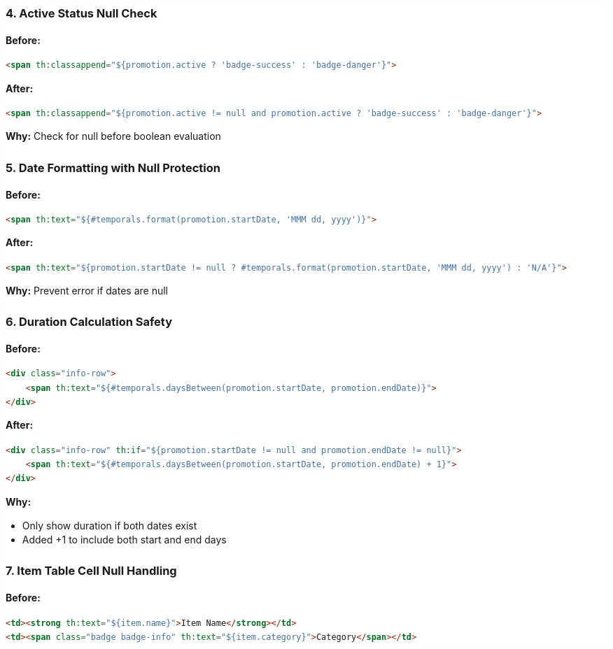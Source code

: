 ### 4. **Active Status Null Check**

**Before:**
```html
<span th:classappend="${promotion.active ? 'badge-success' : 'badge-danger'}">
```

**After:**
```html
<span th:classappend="${promotion.active != null and promotion.active ? 'badge-success' : 'badge-danger'}">
```

**Why:** Check for null before boolean evaluation

### 5. **Date Formatting with Null Protection**

**Before:**
```html
<span th:text="${#temporals.format(promotion.startDate, 'MMM dd, yyyy')}">
```

**After:**
```html
<span th:text="${promotion.startDate != null ? #temporals.format(promotion.startDate, 'MMM dd, yyyy') : 'N/A'}">
```

**Why:** Prevent error if dates are null

### 6. **Duration Calculation Safety**

**Before:**
```html
<div class="info-row">
    <span th:text="${#temporals.daysBetween(promotion.startDate, promotion.endDate)}">
</div>
```

**After:**
```html
<div class="info-row" th:if="${promotion.startDate != null and promotion.endDate != null}">
    <span th:text="${#temporals.daysBetween(promotion.startDate, promotion.endDate) + 1}">
</div>
```

**Why:** 
- Only show duration if both dates exist
- Added +1 to include both start and end days

### 7. **Item Table Cell Null Handling**

**Before:**
```html
<td><strong th:text="${item.name}">Item Name</strong></td>
<td><span class="badge badge-info" th:text="${item.category}">Category</span></td>
```

